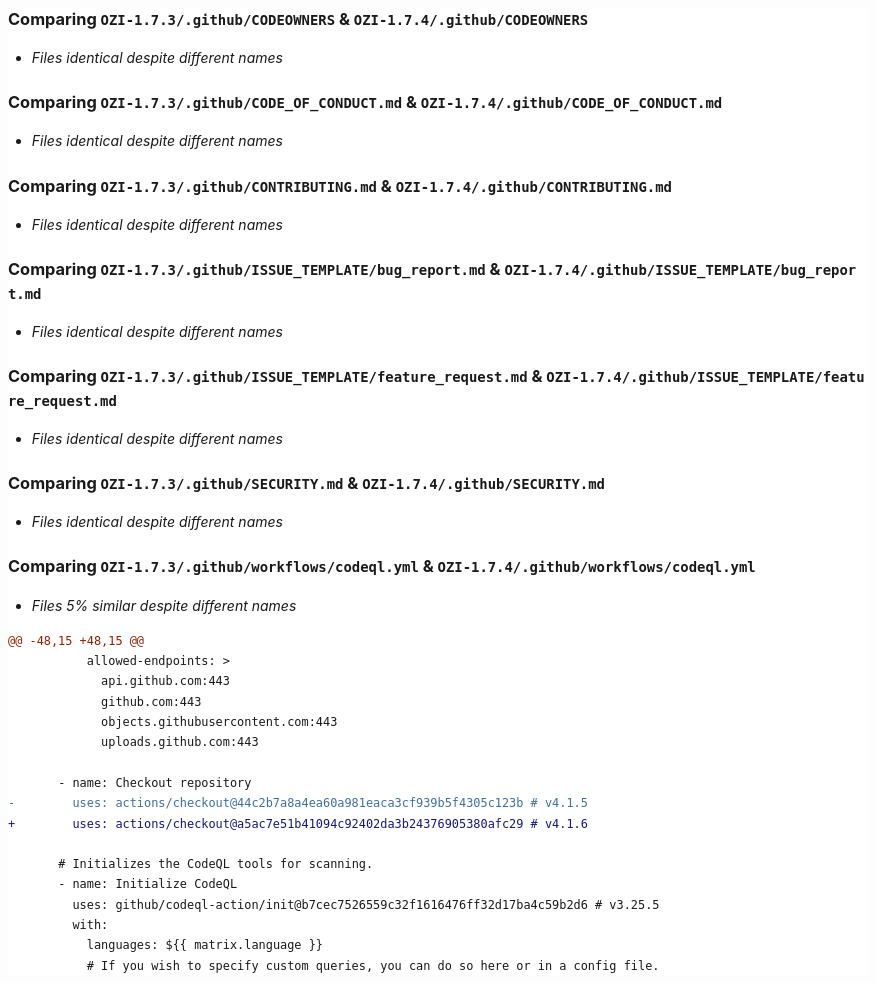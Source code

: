 ### Comparing `OZI-1.7.3/.github/CODEOWNERS` & `OZI-1.7.4/.github/CODEOWNERS`

 * *Files identical despite different names*

### Comparing `OZI-1.7.3/.github/CODE_OF_CONDUCT.md` & `OZI-1.7.4/.github/CODE_OF_CONDUCT.md`

 * *Files identical despite different names*

### Comparing `OZI-1.7.3/.github/CONTRIBUTING.md` & `OZI-1.7.4/.github/CONTRIBUTING.md`

 * *Files identical despite different names*

### Comparing `OZI-1.7.3/.github/ISSUE_TEMPLATE/bug_report.md` & `OZI-1.7.4/.github/ISSUE_TEMPLATE/bug_report.md`

 * *Files identical despite different names*

### Comparing `OZI-1.7.3/.github/ISSUE_TEMPLATE/feature_request.md` & `OZI-1.7.4/.github/ISSUE_TEMPLATE/feature_request.md`

 * *Files identical despite different names*

### Comparing `OZI-1.7.3/.github/SECURITY.md` & `OZI-1.7.4/.github/SECURITY.md`

 * *Files identical despite different names*

### Comparing `OZI-1.7.3/.github/workflows/codeql.yml` & `OZI-1.7.4/.github/workflows/codeql.yml`

 * *Files 5% similar despite different names*

```diff
@@ -48,15 +48,15 @@
           allowed-endpoints: >
             api.github.com:443
             github.com:443
             objects.githubusercontent.com:443
             uploads.github.com:443
 
       - name: Checkout repository
-        uses: actions/checkout@44c2b7a8a4ea60a981eaca3cf939b5f4305c123b # v4.1.5
+        uses: actions/checkout@a5ac7e51b41094c92402da3b24376905380afc29 # v4.1.6
 
       # Initializes the CodeQL tools for scanning.
       - name: Initialize CodeQL
         uses: github/codeql-action/init@b7cec7526559c32f1616476ff32d17ba4c59b2d6 # v3.25.5
         with:
           languages: ${{ matrix.language }}
           # If you wish to specify custom queries, you can do so here or in a config file.
```
